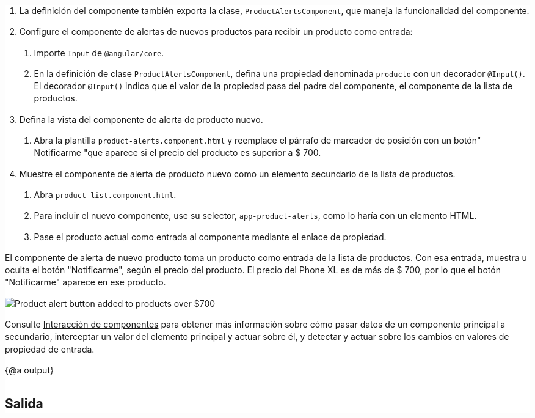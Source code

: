    1. La definición del componente también exporta la clase, `ProductAlertsComponent`, que maneja la funcionalidad del componente.

1. Configure el componente de alertas de nuevos productos para recibir un producto como entrada:

   1. Importe `Input` de `@angular/core`.

      <code-example path="getting-started/src/app/product-alerts/product-alerts.component.1.ts" region="imports" header="src/app/product-alerts/product-alerts.component.ts"></code-example>

   1. En la definición de clase `ProductAlertsComponent`, defina una propiedad denominada `producto` con un decorador `@Input()`. El decorador `@Input()` indica que el valor de la propiedad pasa del padre del componente, el componente de la lista de productos.

      <code-example path="getting-started/src/app/product-alerts/product-alerts.component.1.ts" region="input-decorator" header="src/app/product-alerts/product-alerts.component.ts"></code-example>

1. Defina la vista del componente de alerta de producto nuevo.

   1. Abra la plantilla `product-alerts.component.html` y reemplace el párrafo de marcador de posición con un botón" Notificarme "que aparece si el precio del producto es superior a \$ 700.

   <code-example header="src/app/product-alerts/product-alerts.component.html" path="getting-started/src/app/product-alerts/product-alerts.component.1.html"></code-example>

1. Muestre el componente de alerta de producto nuevo como un elemento secundario de la lista de productos.

   1. Abra `product-list.component.html`.

   1. Para incluir el nuevo componente, use su selector, `app-product-alerts`, como lo haría con un elemento HTML.

   1. Pase el producto actual como entrada al componente mediante el enlace de propiedad.

      <code-example header="src/app/product-list/product-list.component.html" path="getting-started/src/app/product-list/product-list.component.5.html" region="app-product-alerts"></code-example>

El componente de alerta de nuevo producto toma un producto como entrada de la lista de productos. Con esa entrada, muestra u oculta el botón "Notificarme", según el precio del producto. El precio del Phone XL es de más de \$ 700, por lo que el botón "Notificarme" aparece en ese producto.

<div class="lightbox">
  <img src="generated/images/guide/start/product-alert-button.png" alt="Product alert button added to products over $700">
</div>

<div class="alert is-helpful">

Consulte [Interacción de componentes](guide/component-interaction "Componentes y plantillas> Interacción de componentes") para obtener más información sobre cómo pasar datos de un componente principal a secundario, interceptar un valor del elemento principal y actuar sobre él, y detectar y actuar sobre los cambios en valores de propiedad de entrada.

</div>

{@a output}

## Salida
